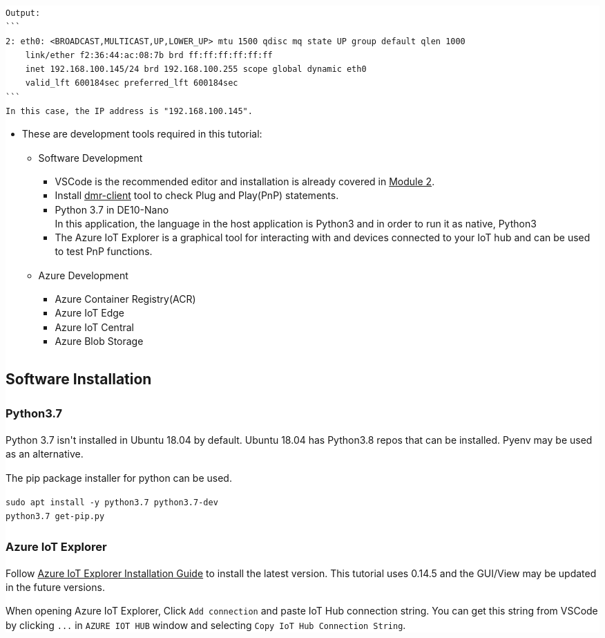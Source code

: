     Output:
    ```
    2: eth0: <BROADCAST,MULTICAST,UP,LOWER_UP> mtu 1500 qdisc mq state UP group default qlen 1000
        link/ether f2:36:44:ac:08:7b brd ff:ff:ff:ff:ff:ff
        inet 192.168.100.145/24 brd 192.168.100.255 scope global dynamic eth0
        valid_lft 600184sec preferred_lft 600184sec
    ```
    In this case, the IP address is "192.168.100.145".

+ These are development tools required in this tutorial:

    + Software Development
        + VSCode is the recommended editor and installation is already covered in [Module 2][LINK_Build_an_Azure_Container-based_Application_using_Visual_Studio_Code].
        + Install [dmr-client][LINK_Dmr_Client_Installation] tool to check Plug and Play(PnP) statements.
        + Python 3.7 in DE10-Nano  
            In this application, the language in the host application is Python3 and in order to run it as native, Python3 
        + The Azure IoT Explorer is a graphical tool for interacting with and devices connected to your IoT hub and can be used to test PnP functions.

    + Azure Development
        + Azure Container Registry(ACR)
        + Azure IoT Edge
        + Azure IoT Central
        + Azure Blob Storage

## Software Installation
### Python3.7

Python 3.7 isn't installed in Ubuntu 18.04 by default.
Ubuntu 18.04 has Python3.8 repos that can be installed. Pyenv may be used as an alternative.

The pip package installer for python can be used.
```
sudo apt install -y python3.7 python3.7-dev
python3.7 get-pip.py
```

### Azure IoT Explorer

Follow [Azure IoT Explorer Installation Guide][LINK_Install_Azure_IoT_Explorer] to install the latest version. This tutorial uses 0.14.5 and the GUI/View may be updated in the future versions.

When opening Azure IoT Explorer, Click `Add connection` and paste IoT Hub connection string.
You can get this string from VSCode by clicking `...` in `AZURE IOT HUB` window and selecting `Copy IoT Hub Connection String`.


[LINK_Terasic_RFS]: https://www.terasic.com.tw/cgi-bin/page/archive.pl?Language=English&CategoryNo=65&No=1025&PartNo=1
[LINK_Terasic_DE10_NANO_User_Manual]: https://www.terasic.com.tw/cgi-bin/page/archive_download.pl?Language=English&No=1046&FID=f1f656bb5f040121c36f2f93f6b107ff
[LINK_Terasic_getting_started_guide]: https://www.terasic.com.tw/attachment/archive/1046/Getting_Started_Guide.pdf
[LINK_Terasic_RFS_User_Manual]: https://www.terasic.com.tw/cgi-bin/page/archive_download.pl?Language=English&No=1025&FID=d1d10684aa5c6a87efc407b52d504104
[LINK_Terasic_resource]: de10-nano.terasic.com/cd
[LINK_VSCode_remote_SSH]: https://code.visualstudio.com/docs/remote/ssh
[LINK_VSCode_Remote_Extension]: https://marketplace.visualstudio.com/items?itemName=ms-vscode-remote.vscode-remote-extensionpack
[LINK_IoT_SDK_compile]: https://github.com/Azure/azure-iot-sdk-c/blob/master/doc/devbox_setup.md#linux
[LINK_Azure_IoT_Edge_Sample_Module]: https://docs.microsoft.com/en-us/azure/iot-hub/iot-hub-devguide-sdks#azure-iot-device-sdks
[LINK_Azure_IoT_Device_SDK_antoher_language]: https://docs.microsoft.com/en-us/azure/iot-hub/iot-hub-devguide-sdks#azure-iot-device-sdks
[LINK_Azure_IoT_Device_SDK_web_app]: https://docs.microsoft.com/en-us/azure/iot-hub/iot-hub-live-data-visualization-in-web-apps
[LINK_Python_Source_Releases]: https://www.python.org/downloads/source/
[LINK_How_To_Convert_Options]: https://docs.microsoft.com/en-us/azure/iot-edge/how-to-use-create-options
[LINK_Azure_IoT_Edge_Docs]: https://docs.microsoft.com/en-us/azure/iot-edge
[LINK_Azure_Portal]: https://portal.azure.com
[LINK_Concept_Digital_Twins]: https://docs.microsoft.com/en-us/azure/iot-pnp/concepts-digital-twin
[LINK_Edit_Module_Twin_In_VSCode]: https://github.com/Microsoft/vscode-azure-iot-toolkit/wiki/Edit-Module-Twin
[LINK_IoT_Plug_and_Play_device_developer_guide]: https://docs.microsoft.com/en-us/azure/iot-pnp/concepts-developer-guide-device?pivots=programming-language-python
[LINK_Build_an_Azure_Container-based_Application_using_Visual_Studio_Code]: https://software.intel.com/content/www/us/en/develop/articles/build-an-azure-container-based-application-using-visual-studio.html
[LINK_Develop_and_Deploy_Container_Reconfiguring_FPGA_Circuit_of_DE10-Nano_from_Azure_Cloud]: https://software.intel.com/content/www/us/en/develop/articles/reconfigure-an-fpga-from-the-cloud-with-containers.html
[LINK_Altera_SoC_Workshop_Series]: https://rocketboards.org/foswiki/Documentation/AlteraSoCWorkshopSeries
[LINK_W3S_Developing_Drivers_for_Altera_SoC_Linux]: https://rocketboards.org/foswiki/Documentation/WS3DevelopingDriversForAlteraSoCLinux
[LINK_Install_Azure_IoT_Explorer]: https://docs.microsoft.com/en-us/azure/iot-fundamentals/howto-use-iot-explorer
[LINK_Dmr_Client_Installation]: https://docs.microsoft.com/en-us/azure/iot-develop/concepts-model-repository#dmr-client-tools